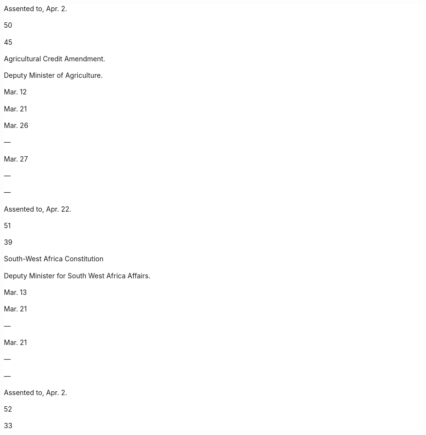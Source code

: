 <td><p>Assented to, Apr. 2.</p></td>

</tr>

<tr>

<td><p>50</p></td>

<td><p>45</p></td>

<td><p>Agricultural Credit Amendment.</p></td>

<td><p>Deputy Minister of Agriculture.</p></td>

<td><p>Mar. 12</p></td>

<td><p>Mar. 21</p></td>

<td><p>Mar. 26</p></td>

<td><p>&#x2014;</p></td>

<td><p>Mar. 27</p></td>

<td><p>&#x2014;</p></td>

<td><p>&#x2014;</p></td>

<td><p> Assented to, Apr. 22.</p></td>

</tr>

<tr>

<td><p>51</p></td>

<td><p>39</p></td>

<td><p>South-West Africa Constitution</p></td>

<td><p>Deputy Minister for South West Africa Affairs.</p></td>

<td><p>Mar. 13</p></td>

<td><p>Mar. 21</p></td>

<td><p><noteRef href="#note01_p15" marker="&#x2020;"/></p></td>

<td><p>&#x2014;</p></td>

<td><p>Mar. 21</p></td>

<td><p>&#x2014;</p></td>

<td><p>&#x2014;</p></td>

<td><p>Assented to, Apr. 2.</p></td>

</tr>

<tr>

<td><p><span class="col_xiv" refersTo="page_0011"/>52</p></td>

<td><p>33</p></td>
